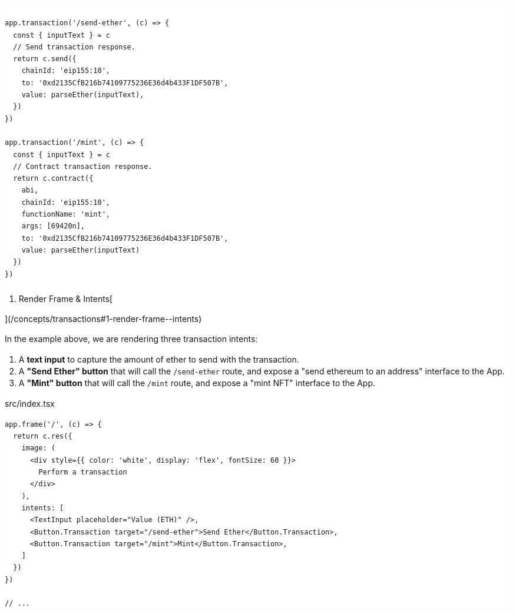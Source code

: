 ```
 
app.transaction('/send-ether', (c) => {
  const { inputText } = c
  // Send transaction response.
  return c.send({
    chainId: 'eip155:10',
    to: '0xd2135CfB216b74109775236E36d4b433F1DF507B',
    value: parseEther(inputText),
  })
})
 
app.transaction('/mint', (c) => {
  const { inputText } = c
  // Contract transaction response.
  return c.contract({
    abi,
    chainId: 'eip155:10',
    functionName: 'mint',
    args: [69420n],
    to: '0xd2135CfB216b74109775236E36d4b433F1DF507B',
    value: parseEther(inputText)
  })
})
```

### 

1. Render Frame & Intents[

](/concepts/transactions#1-render-frame--intents)

In the example above, we are rendering three transaction intents:

1. A **text input** to capture the amount of ether to send with the transaction.
2. A **"Send Ether" button** that will call the `/send-ether` route, and expose a "send ethereum to an address" interface to the App.
3. A **"Mint" button** that will call the `/mint` route, and expose a "mint NFT" interface to the App.

src/index.tsx

```
app.frame('/', (c) => {
  return c.res({
    image: (
      <div style={{ color: 'white', display: 'flex', fontSize: 60 }}>
        Perform a transaction
      </div>
    ),
    intents: [
      <TextInput placeholder="Value (ETH)" />,
      <Button.Transaction target="/send-ether">Send Ether</Button.Transaction>,
      <Button.Transaction target="/mint">Mint</Button.Transaction>,
    ]
  })
})
 
// ...
```
